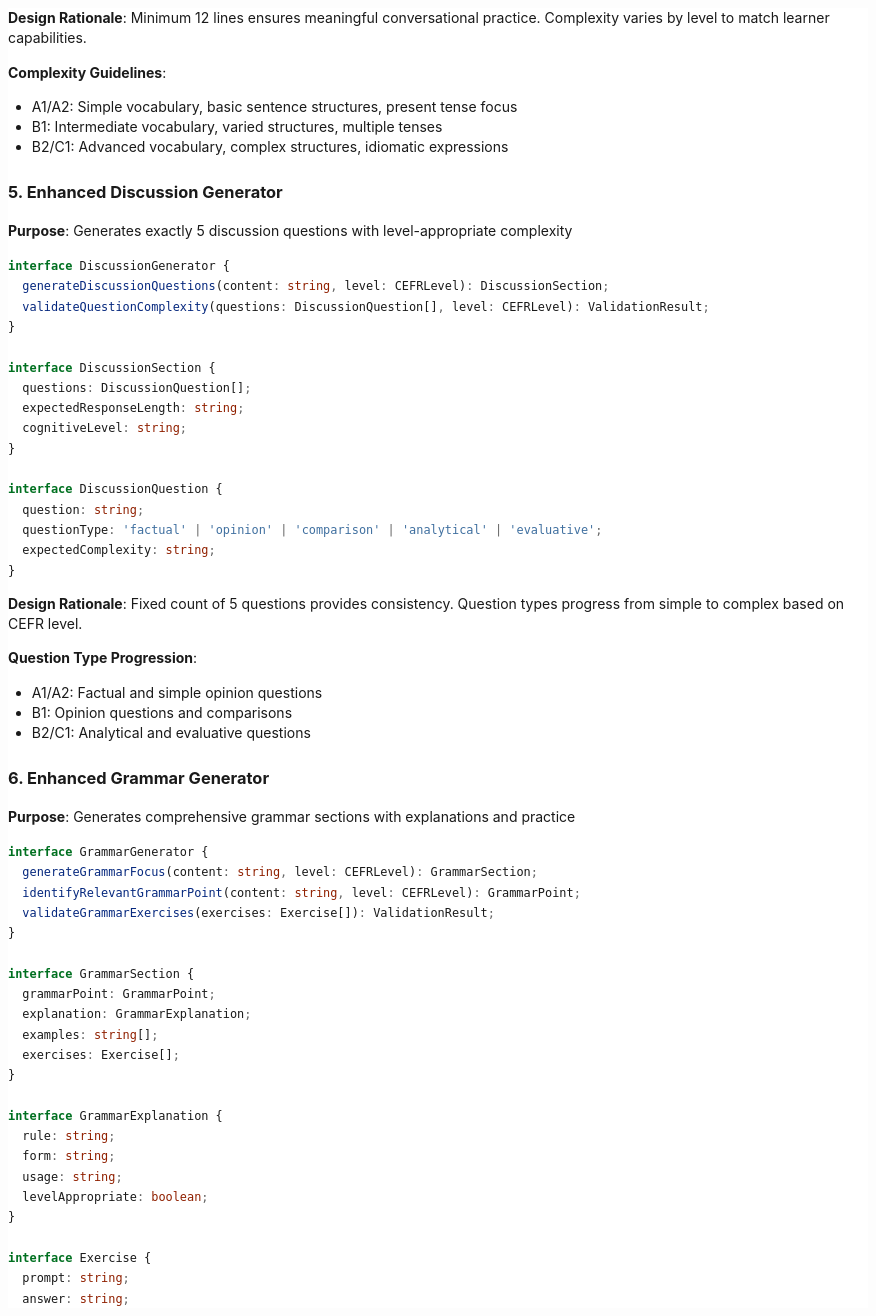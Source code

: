 **Design Rationale**: Minimum 12 lines ensures meaningful conversational practice. Complexity varies by level to match learner capabilities.

**Complexity Guidelines**:
- A1/A2: Simple vocabulary, basic sentence structures, present tense focus
- B1: Intermediate vocabulary, varied structures, multiple tenses
- B2/C1: Advanced vocabulary, complex structures, idiomatic expressions

### 5. Enhanced Discussion Generator

**Purpose**: Generates exactly 5 discussion questions with level-appropriate complexity

```typescript
interface DiscussionGenerator {
  generateDiscussionQuestions(content: string, level: CEFRLevel): DiscussionSection;
  validateQuestionComplexity(questions: DiscussionQuestion[], level: CEFRLevel): ValidationResult;
}

interface DiscussionSection {
  questions: DiscussionQuestion[];
  expectedResponseLength: string;
  cognitiveLevel: string;
}

interface DiscussionQuestion {
  question: string;
  questionType: 'factual' | 'opinion' | 'comparison' | 'analytical' | 'evaluative';
  expectedComplexity: string;
}
```

**Design Rationale**: Fixed count of 5 questions provides consistency. Question types progress from simple to complex based on CEFR level.

**Question Type Progression**:
- A1/A2: Factual and simple opinion questions
- B1: Opinion questions and comparisons
- B2/C1: Analytical and evaluative questions

### 6. Enhanced Grammar Generator

**Purpose**: Generates comprehensive grammar sections with explanations and practice

```typescript
interface GrammarGenerator {
  generateGrammarFocus(content: string, level: CEFRLevel): GrammarSection;
  identifyRelevantGrammarPoint(content: string, level: CEFRLevel): GrammarPoint;
  validateGrammarExercises(exercises: Exercise[]): ValidationResult;
}

interface GrammarSection {
  grammarPoint: GrammarPoint;
  explanation: GrammarExplanation;
  examples: string[];
  exercises: Exercise[];
}

interface GrammarExplanation {
  rule: string;
  form: string;
  usage: string;
  levelAppropriate: boolean;
}

interface Exercise {
  prompt: string;
  answer: string;
```